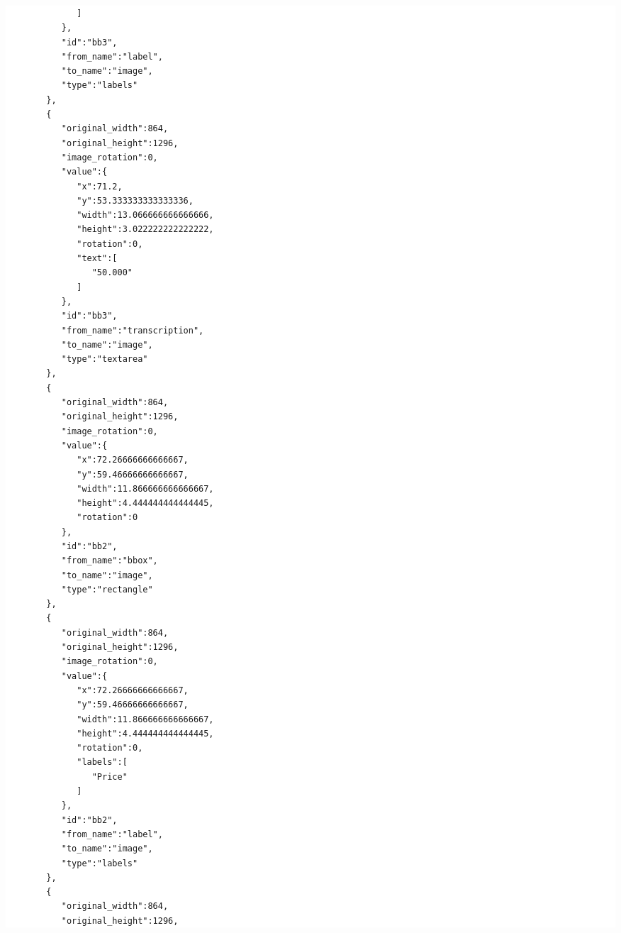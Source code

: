                   ]
               },
               "id":"bb3",
               "from_name":"label",
               "to_name":"image",
               "type":"labels"
            },
            {
               "original_width":864,
               "original_height":1296,
               "image_rotation":0,
               "value":{
                  "x":71.2,
                  "y":53.333333333333336,
                  "width":13.066666666666666,
                  "height":3.022222222222222,
                  "rotation":0,
                  "text":[
                     "50.000"
                  ]
               },
               "id":"bb3",
               "from_name":"transcription",
               "to_name":"image",
               "type":"textarea"
            },
            {
               "original_width":864,
               "original_height":1296,
               "image_rotation":0,
               "value":{
                  "x":72.26666666666667,
                  "y":59.46666666666667,
                  "width":11.866666666666667,
                  "height":4.444444444444445,
                  "rotation":0
               },
               "id":"bb2",
               "from_name":"bbox",
               "to_name":"image",
               "type":"rectangle"
            },
            {
               "original_width":864,
               "original_height":1296,
               "image_rotation":0,
               "value":{
                  "x":72.26666666666667,
                  "y":59.46666666666667,
                  "width":11.866666666666667,
                  "height":4.444444444444445,
                  "rotation":0,
                  "labels":[
                     "Price"
                  ]
               },
               "id":"bb2",
               "from_name":"label",
               "to_name":"image",
               "type":"labels"
            },
            {
               "original_width":864,
               "original_height":1296,